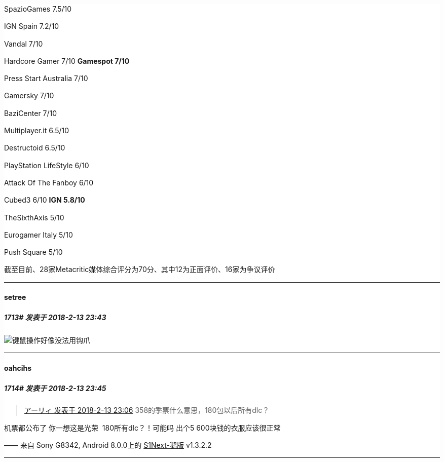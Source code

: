 SpazioGames 7.5/10

IGN Spain 7.2/10

Vandal 7/10

Hardcore Gamer 7/10
<strong>Gamespot 7/10</strong>

Press Start Australia 7/10

Gamersky 7/10

BaziCenter 7/10

Multiplayer.it 6.5/10

Destructoid 6.5/10

PlayStation LifeStyle 6/10

Attack Of The Fanboy 6/10

Cubed3 6/10
<strong>IGN 5.8/10</strong>

TheSixthAxis 5/10

Eurogamer Italy 5/10

Push Square 5/10


截至目前、28家Metacritic媒体综合评分为70分、其中12为正面评价、16家为争议评价


-----

####  setree  
##### 1713#       发表于 2018-2-13 23:43


<img src="https://static.saraba1st.com/image/smiley/face2017/068.png" referrerpolicy="no-referrer">键鼠操作好像没法用钩爪


-----

####  oahcihs  
##### 1714#       发表于 2018-2-13 23:45


<blockquote><a href="httphttps://bbs.saraba1st.com/2b/forum.php?mod=redirect&amp;goto=findpost&amp;pid=38553206&amp;ptid=1355959" target="_blank">アーリィ 发表于 2018-2-13 23:06</a>
358的季票什么意思，180包以后所有dlc？</blockquote>
机票都公布了
你一想这是光荣  180所有dlc？！可能吗
出个5 600块钱的衣服应该很正常

—— 来自 Sony G8342, Android 8.0.0上的 [S1Next-鹅版](https://github.com/ykrank/S1-Next/releases) v1.3.2.2


-----
